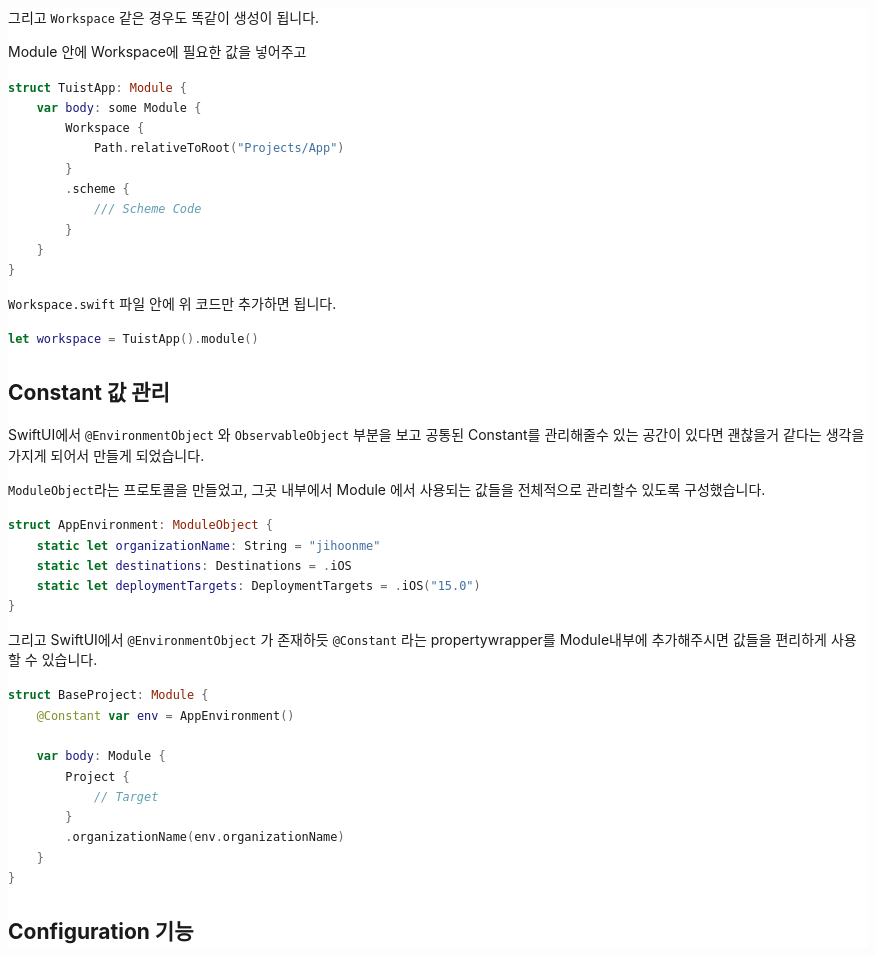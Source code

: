 그리고 `Workspace` 같은 경우도 똑같이 생성이 됩니다.

Module 안에 Workspace에 필요한 값을 넣어주고

```swift
struct TuistApp: Module {
    var body: some Module {
        Workspace {
            Path.relativeToRoot("Projects/App")
        }
        .scheme {
            /// Scheme Code
        }
    }
}
```

`Workspace.swift` 파일 안에 위 코드만 추가하면 됩니다.

```swift
let workspace = TuistApp().module()
```

## Constant 값 관리

SwiftUI에서 `@EnvironmentObject` 와 `ObservableObject` 부분을 보고 공통된 Constant를 관리해줄수 있는 공간이 있다면 괜찮을거 같다는 생각을 가지게 되어서 만들게 되었습니다.

`ModuleObject`라는 프로토콜을 만들었고, 그곳 내부에서 Module 에서 사용되는 값들을 전체적으로 관리할수 있도록 구성했습니다.

```swift
struct AppEnvironment: ModuleObject {
    static let organizationName: String = "jihoonme"
    static let destinations: Destinations = .iOS
    static let deploymentTargets: DeploymentTargets = .iOS("15.0")
}
```

그리고 SwiftUI에서 `@EnvironmentObject` 가 존재하듯 `@Constant` 라는 propertywrapper를 Module내부에 추가해주시면 값들을 편리하게 사용할 수 있습니다.

```swift
struct BaseProject: Module {
    @Constant var env = AppEnvironment()

    var body: Module {
        Project {
            // Target
        }
        .organizationName(env.organizationName)
    }
}
```

## Configuration 기능
